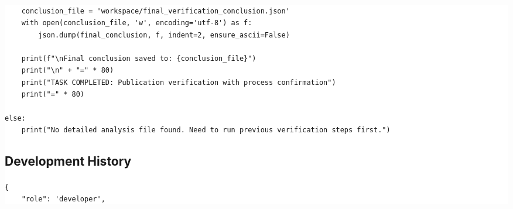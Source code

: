         conclusion_file = 'workspace/final_verification_conclusion.json'
        with open(conclusion_file, 'w', encoding='utf-8') as f:
            json.dump(final_conclusion, f, indent=2, ensure_ascii=False)
        
        print(f"\nFinal conclusion saved to: {conclusion_file}")
        print("\n" + "=" * 80)
        print("TASK COMPLETED: Publication verification with process confirmation")
        print("=" * 80)
        
    else:
        print("No detailed analysis file found. Need to run previous verification steps first.")
```
```

## Development History
```
{
    "role": 'developer',
```